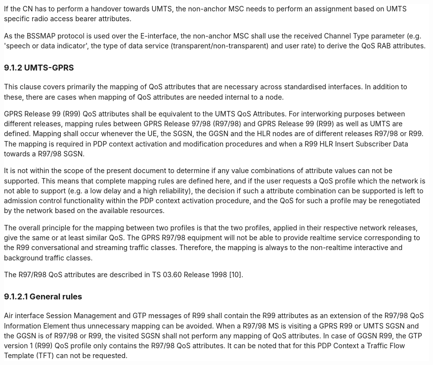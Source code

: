If the CN has to perform a handover towards UMTS, the non-anchor MSC
needs to perform an assignment based on UMTS specific radio access
bearer attributes.

As the BSSMAP protocol is used over the E-interface, the non-anchor MSC
shall use the received Channel Type parameter (e.g. \'speech or data
indicator\', the type of data service (transparent/non-transparent) and
user rate) to derive the QoS RAB attributes.

### 9.1.2 UMTS-GPRS

This clause covers primarily the mapping of QoS attributes that are
necessary across standardised interfaces. In addition to these, there
are cases when mapping of QoS attributes are needed internal to a node.

GPRS Release 99 (R99) QoS attributes shall be equivalent to the UMTS QoS
Attributes. For interworking purposes between different releases,
mapping rules between GPRS Release 97/98 (R97/98) and GPRS Release 99
(R99) as well as UMTS are defined. Mapping shall occur whenever the UE,
the SGSN, the GGSN and the HLR nodes are of different releases R97/98 or
R99. The mapping is required in PDP context activation and modification
procedures and when a R99 HLR Insert Subscriber Data towards a R97/98
SGSN.

It is not within the scope of the present document to determine if any
value combinations of attribute values can not be supported. This means
that complete mapping rules are defined here, and if the user requests a
QoS profile which the network is not able to support (e.g. a low delay
and a high reliability), the decision if such a attribute combination
can be supported is left to admission control functionality within the
PDP context activation procedure, and the QoS for such a profile may be
renegotiated by the network based on the available resources.

The overall principle for the mapping between two profiles is that the
two profiles, applied in their respective network releases, give the
same or at least similar QoS. The GPRS R97/98 equipment will not be able
to provide realtime service corresponding to the R99 conversational and
streaming traffic classes. Therefore, the mapping is always to the
non-realtime interactive and background traffic classes.

The R97/R98 QoS attributes are described in
TS 03.60 Release 1998 \[10\].

### 9.1.2.1 General rules

Air interface Session Management and GTP messages of R99 shall contain
the R99 attributes as an extension of the R97/98 QoS Information Element
thus unnecessary mapping can be avoided. When a R97/98 MS is visiting a
GPRS R99 or UMTS SGSN and the GGSN is of R97/98 or R99, the visited SGSN
shall not perform any mapping of QoS attributes. In case of GGSN R99,
the GTP version 1 (R99) QoS profile only contains the R97/98 QoS
attributes. It can be noted that for this PDP Context a Traffic Flow
Template (TFT) can not be requested.
